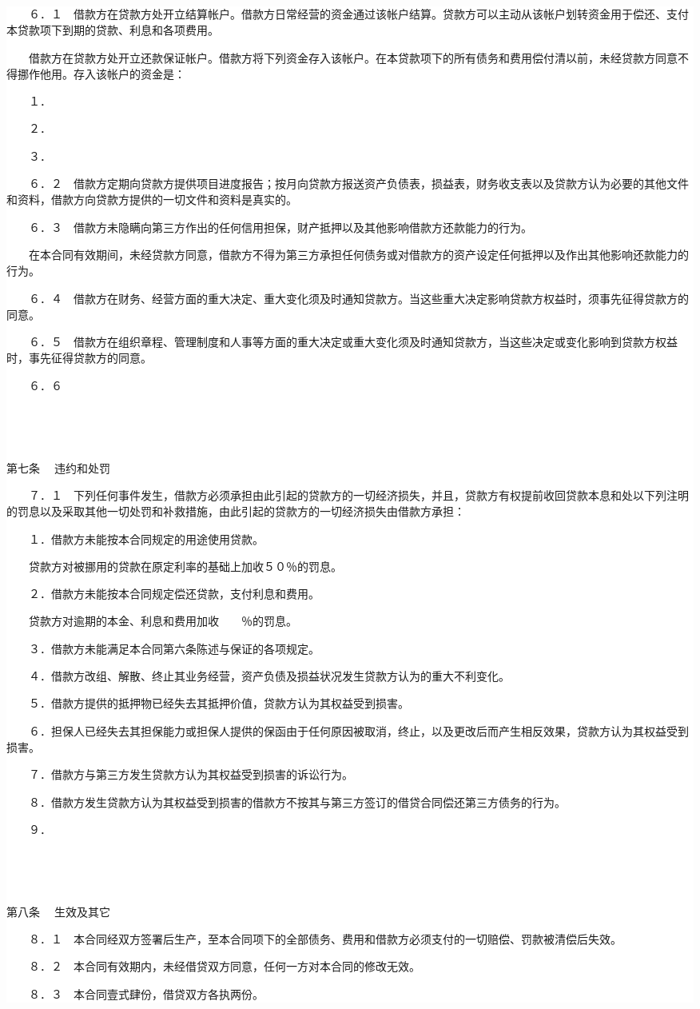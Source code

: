 　　６．１　借款方在贷款方处开立结算帐户。借款方日常经营的资金通过该帐户结算。贷款方可以主动从该帐户划转资金用于偿还、支付本贷款项下到期的贷款、利息和各项费用。

　　借款方在贷款方处开立还款保证帐户。借款方将下列资金存入该帐户。在本贷款项下的所有债务和费用偿付清以前，未经贷款方同意不得挪作他用。存入该帐户的资金是：

　　１．

　　２．

　　３．

　　６．２　借款方定期向贷款方提供项目进度报告；按月向贷款方报送资产负债表，损益表，财务收支表以及贷款方认为必要的其他文件和资料，借款方向贷款方提供的一切文件和资料是真实的。

　　６．３　借款方未隐瞒向第三方作出的任何信用担保，财产抵押以及其他影响借款方还款能力的行为。

　　在本合同有效期间，未经贷款方同意，借款方不得为第三方承担任何债务或对借款方的资产设定任何抵押以及作出其他影响还款能力的行为。

　　６．４　借款方在财务、经营方面的重大决定、重大变化须及时通知贷款方。当这些重大决定影响贷款方权益时，须事先征得贷款方的同意。

　　６．５　借款方在组织章程、管理制度和人事等方面的重大决定或重大变化须及时通知贷款方，当这些决定或变化影响到贷款方权益时，事先征得贷款方的同意。

　　６．６

　　

　　

第七条
　违约和处罚

　　７．１　下列任何事件发生，借款方必须承担由此引起的贷款方的一切经济损失，并且，贷款方有权提前收回贷款本息和处以下列注明的罚息以及采取其他一切处罚和补救措施，由此引起的贷款方的一切经济损失由借款方承担：

　　１．借款方未能按本合同规定的用途使用贷款。

　　贷款方对被挪用的贷款在原定利率的基础上加收５０％的罚息。

　　２．借款方未能按本合同规定偿还贷款，支付利息和费用。

　　贷款方对逾期的本金、利息和费用加收　　％的罚息。

　　３．借款方未能满足本合同第六条陈述与保证的各项规定。

　　４．借款方改组、解散、终止其业务经营，资产负债及损益状况发生贷款方认为的重大不利变化。

　　５．借款方提供的抵押物已经失去其抵押价值，贷款方认为其权益受到损害。

　　６．担保人已经失去其担保能力或担保人提供的保函由于任何原因被取消，终止，以及更改后而产生相反效果，贷款方认为其权益受到损害。

　　７．借款方与第三方发生贷款方认为其权益受到损害的诉讼行为。

　　８．借款方发生贷款方认为其权益受到损害的借款方不按其与第三方签订的借贷合同偿还第三方债务的行为。

　　９．

　　

　　

第八条
　生效及其它

　　８．１　本合同经双方签署后生产，至本合同项下的全部债务、费用和借款方必须支付的一切赔偿、罚款被清偿后失效。

　　８．２　本合同有效期内，未经借贷双方同意，任何一方对本合同的修改无效。

　　８．３　本合同壹式肆份，借贷双方各执两份。
